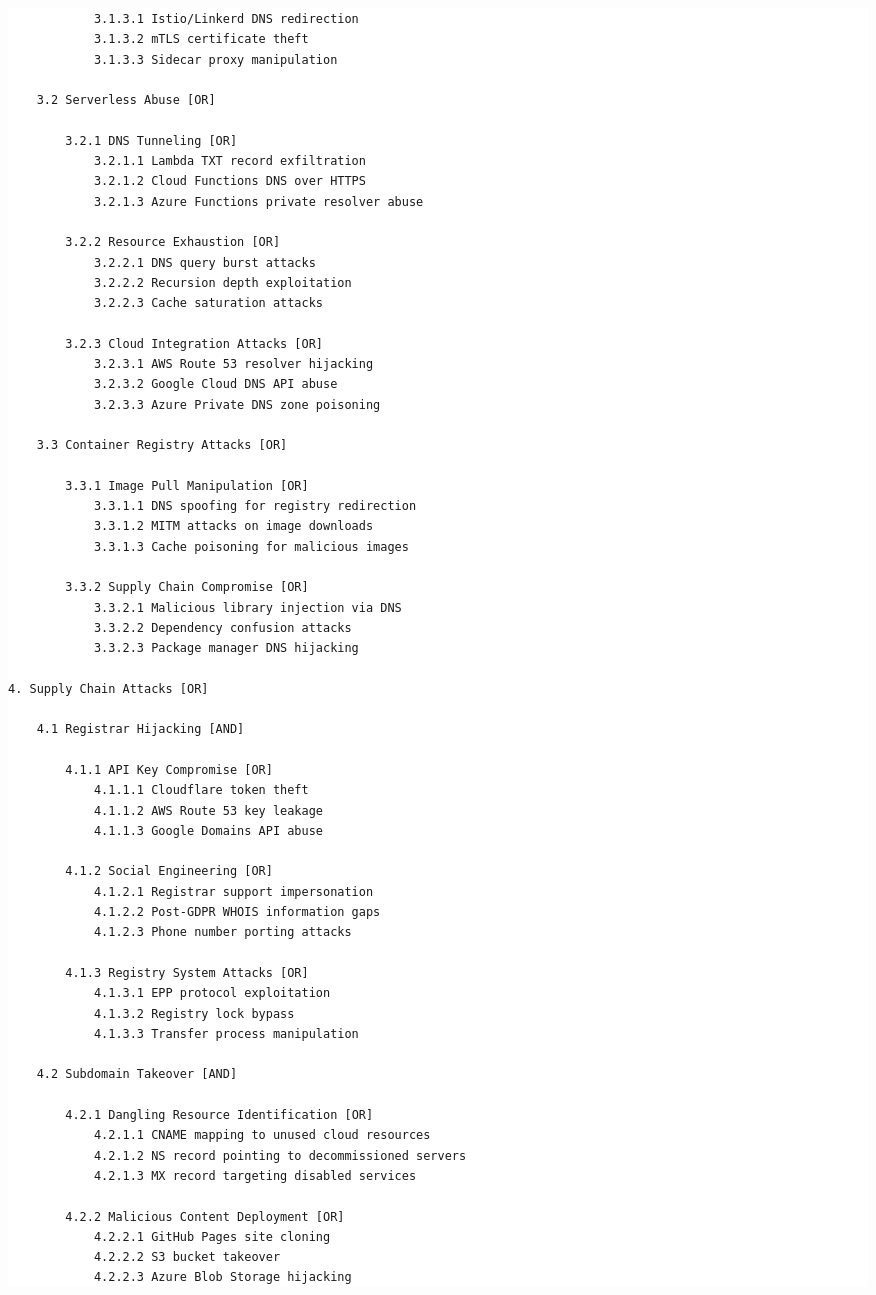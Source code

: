 ```text
            3.1.3.1 Istio/Linkerd DNS redirection
            3.1.3.2 mTLS certificate theft
            3.1.3.3 Sidecar proxy manipulation

    3.2 Serverless Abuse [OR]
    
        3.2.1 DNS Tunneling [OR]
            3.2.1.1 Lambda TXT record exfiltration
            3.2.1.2 Cloud Functions DNS over HTTPS
            3.2.1.3 Azure Functions private resolver abuse
            
        3.2.2 Resource Exhaustion [OR]
            3.2.2.1 DNS query burst attacks
            3.2.2.2 Recursion depth exploitation
            3.2.2.3 Cache saturation attacks
            
        3.2.3 Cloud Integration Attacks [OR]
            3.2.3.1 AWS Route 53 resolver hijacking
            3.2.3.2 Google Cloud DNS API abuse
            3.2.3.3 Azure Private DNS zone poisoning

    3.3 Container Registry Attacks [OR]
    
        3.3.1 Image Pull Manipulation [OR]
            3.3.1.1 DNS spoofing for registry redirection
            3.3.1.2 MITM attacks on image downloads
            3.3.1.3 Cache poisoning for malicious images
            
        3.3.2 Supply Chain Compromise [OR]
            3.3.2.1 Malicious library injection via DNS
            3.3.2.2 Dependency confusion attacks
            3.3.2.3 Package manager DNS hijacking

4. Supply Chain Attacks [OR]

    4.1 Registrar Hijacking [AND]
    
        4.1.1 API Key Compromise [OR]
            4.1.1.1 Cloudflare token theft
            4.1.1.2 AWS Route 53 key leakage
            4.1.1.3 Google Domains API abuse
            
        4.1.2 Social Engineering [OR]
            4.1.2.1 Registrar support impersonation
            4.1.2.2 Post-GDPR WHOIS information gaps
            4.1.2.3 Phone number porting attacks
            
        4.1.3 Registry System Attacks [OR]
            4.1.3.1 EPP protocol exploitation
            4.1.3.2 Registry lock bypass
            4.1.3.3 Transfer process manipulation

    4.2 Subdomain Takeover [AND]
    
        4.2.1 Dangling Resource Identification [OR]
            4.2.1.1 CNAME mapping to unused cloud resources
            4.2.1.2 NS record pointing to decommissioned servers
            4.2.1.3 MX record targeting disabled services
            
        4.2.2 Malicious Content Deployment [OR]
            4.2.2.1 GitHub Pages site cloning
            4.2.2.2 S3 bucket takeover
            4.2.2.3 Azure Blob Storage hijacking
```